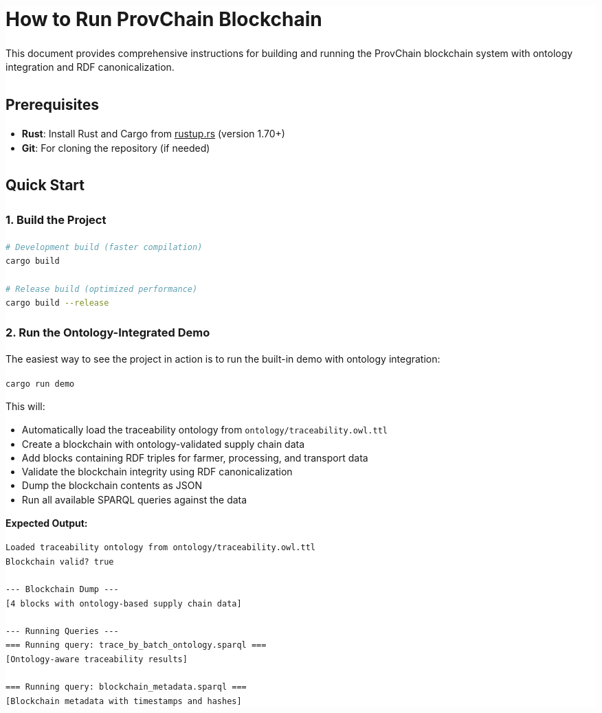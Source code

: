 # How to Run ProvChain Blockchain

This document provides comprehensive instructions for building and running the ProvChain blockchain system with ontology integration and RDF canonicalization.

## Prerequisites

- **Rust**: Install Rust and Cargo from [rustup.rs](https://rustup.rs/) (version 1.70+)
- **Git**: For cloning the repository (if needed)

## Quick Start

### 1. Build the Project

```bash
# Development build (faster compilation)
cargo build

# Release build (optimized performance)
cargo build --release
```

### 2. Run the Ontology-Integrated Demo

The easiest way to see the project in action is to run the built-in demo with ontology integration:

```bash
cargo run demo
```

This will:
- Automatically load the traceability ontology from `ontology/traceability.owl.ttl`
- Create a blockchain with ontology-validated supply chain data
- Add blocks containing RDF triples for farmer, processing, and transport data
- Validate the blockchain integrity using RDF canonicalization
- Dump the blockchain contents as JSON
- Run all available SPARQL queries against the data

**Expected Output:**
```
Loaded traceability ontology from ontology/traceability.owl.ttl
Blockchain valid? true

--- Blockchain Dump ---
[4 blocks with ontology-based supply chain data]

--- Running Queries ---
=== Running query: trace_by_batch_ontology.sparql ===
[Ontology-aware traceability results]

=== Running query: blockchain_metadata.sparql ===
[Blockchain metadata with timestamps and hashes]
```
